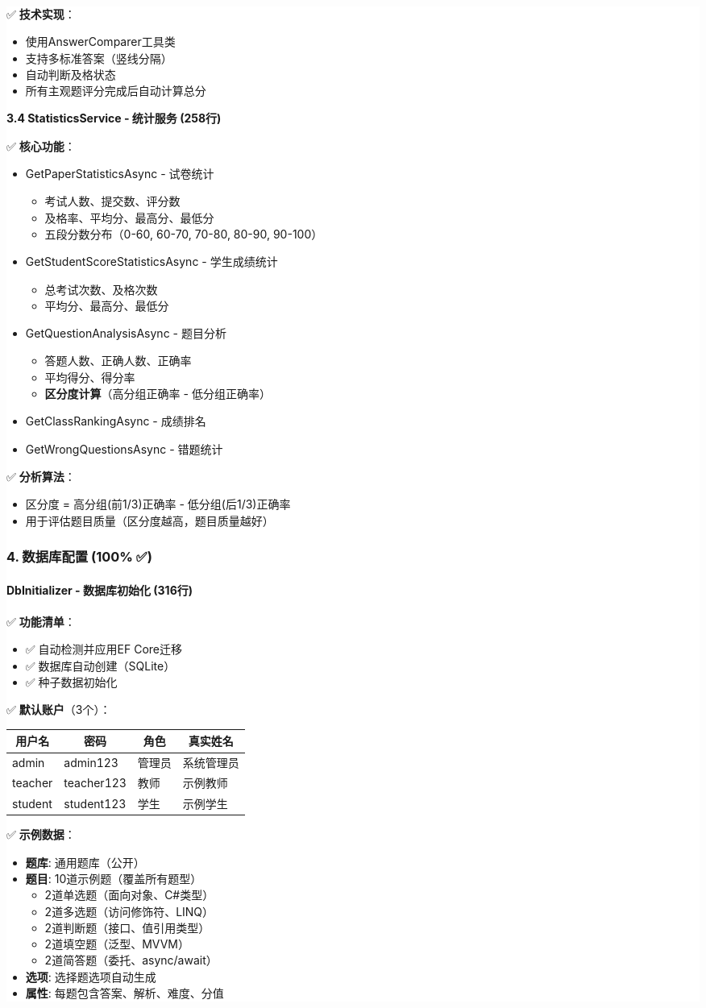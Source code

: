 ✅ **技术实现**：
- 使用AnswerComparer工具类
- 支持多标准答案（竖线分隔）
- 自动判断及格状态
- 所有主观题评分完成后自动计算总分

**3.4 StatisticsService - 统计服务 (258行)**

✅ **核心功能**：
- GetPaperStatisticsAsync - 试卷统计
  - 考试人数、提交数、评分数
  - 及格率、平均分、最高分、最低分
  - 五段分数分布（0-60, 60-70, 70-80, 80-90, 90-100）
  
- GetStudentScoreStatisticsAsync - 学生成绩统计
  - 总考试次数、及格次数
  - 平均分、最高分、最低分
  
- GetQuestionAnalysisAsync - 题目分析
  - 答题人数、正确人数、正确率
  - 平均得分、得分率
  - **区分度计算**（高分组正确率 - 低分组正确率）
  
- GetClassRankingAsync - 成绩排名
- GetWrongQuestionsAsync - 错题统计

✅ **分析算法**：
- 区分度 = 高分组(前1/3)正确率 - 低分组(后1/3)正确率
- 用于评估题目质量（区分度越高，题目质量越好）

### 4. 数据库配置 (100% ✅)

#### DbInitializer - 数据库初始化 (316行)

✅ **功能清单**：
- ✅ 自动检测并应用EF Core迁移
- ✅ 数据库自动创建（SQLite）
- ✅ 种子数据初始化

✅ **默认账户**（3个）：

| 用户名 | 密码 | 角色 | 真实姓名 |
|--------|------|------|---------|
| admin | admin123 | 管理员 | 系统管理员 |
| teacher | teacher123 | 教师 | 示例教师 |
| student | student123 | 学生 | 示例学生 |

✅ **示例数据**：
- **题库**: 通用题库（公开）
- **题目**: 10道示例题（覆盖所有题型）
  - 2道单选题（面向对象、C#类型）
  - 2道多选题（访问修饰符、LINQ）
  - 2道判断题（接口、值引用类型）
  - 2道填空题（泛型、MVVM）
  - 2道简答题（委托、async/await）
- **选项**: 选择题选项自动生成
- **属性**: 每题包含答案、解析、难度、分值
